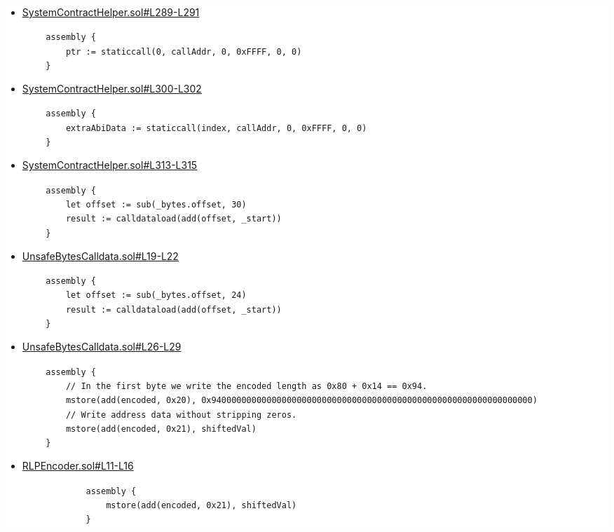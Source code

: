 - [SystemContractHelper.sol#L289-L291](https://github.com/code-423n4/2023-03-zksync//blob/main/contracts/libraries/SystemContractHelper.sol#L289-L291)

```solidity
        assembly {
            ptr := staticcall(0, callAddr, 0, 0xFFFF, 0, 0)
        }
```

- [SystemContractHelper.sol#L300-L302](https://github.com/code-423n4/2023-03-zksync//blob/main/contracts/libraries/SystemContractHelper.sol#L300-L302)

```solidity
        assembly {
            extraAbiData := staticcall(index, callAddr, 0, 0xFFFF, 0, 0)
        }
```

- [SystemContractHelper.sol#L313-L315](https://github.com/code-423n4/2023-03-zksync//blob/main/contracts/libraries/SystemContractHelper.sol#L313-L315)

```solidity
        assembly {
            let offset := sub(_bytes.offset, 30)
            result := calldataload(add(offset, _start))
        }
```

- [UnsafeBytesCalldata.sol#L19-L22](https://github.com/code-423n4/2023-03-zksync//blob/main/contracts/libraries/UnsafeBytesCalldata.sol#L19-L22)

```solidity
        assembly {
            let offset := sub(_bytes.offset, 24)
            result := calldataload(add(offset, _start))
        }
```

- [UnsafeBytesCalldata.sol#L26-L29](https://github.com/code-423n4/2023-03-zksync//blob/main/contracts/libraries/UnsafeBytesCalldata.sol#L26-L29)

```solidity
        assembly {
            // In the first byte we write the encoded length as 0x80 + 0x14 == 0x94.
            mstore(add(encoded, 0x20), 0x9400000000000000000000000000000000000000000000000000000000000000)
            // Write address data without stripping zeros.
            mstore(add(encoded, 0x21), shiftedVal)
        }
```

- [RLPEncoder.sol#L11-L16](https://github.com/code-423n4/2023-03-zksync//blob/main/contracts/libraries/RLPEncoder.sol#L11-L16)

```solidity
                assembly {
                    mstore(add(encoded, 0x21), shiftedVal)
                }
```
